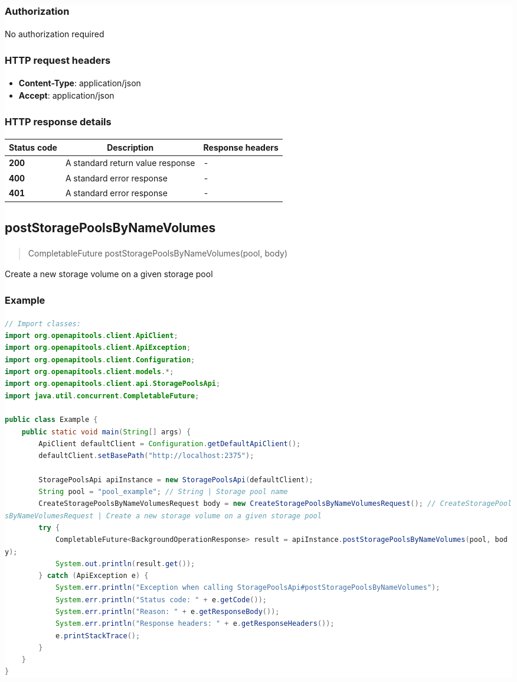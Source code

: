 
### Authorization

No authorization required

### HTTP request headers

- **Content-Type**: application/json
- **Accept**: application/json

### HTTP response details
| Status code | Description | Response headers |
|-------------|-------------|------------------|
| **200** | A standard return value response |  -  |
| **400** | A standard error response |  -  |
| **401** | A standard error response |  -  |


## postStoragePoolsByNameVolumes

> CompletableFuture<BackgroundOperationResponse> postStoragePoolsByNameVolumes(pool, body)



Create a new storage volume on a given storage pool

### Example

```java
// Import classes:
import org.openapitools.client.ApiClient;
import org.openapitools.client.ApiException;
import org.openapitools.client.Configuration;
import org.openapitools.client.models.*;
import org.openapitools.client.api.StoragePoolsApi;
import java.util.concurrent.CompletableFuture;

public class Example {
    public static void main(String[] args) {
        ApiClient defaultClient = Configuration.getDefaultApiClient();
        defaultClient.setBasePath("http://localhost:2375");

        StoragePoolsApi apiInstance = new StoragePoolsApi(defaultClient);
        String pool = "pool_example"; // String | Storage pool name
        CreateStoragePoolsByNameVolumesRequest body = new CreateStoragePoolsByNameVolumesRequest(); // CreateStoragePoolsByNameVolumesRequest | Create a new storage volume on a given storage pool
        try {
            CompletableFuture<BackgroundOperationResponse> result = apiInstance.postStoragePoolsByNameVolumes(pool, body);
            System.out.println(result.get());
        } catch (ApiException e) {
            System.err.println("Exception when calling StoragePoolsApi#postStoragePoolsByNameVolumes");
            System.err.println("Status code: " + e.getCode());
            System.err.println("Reason: " + e.getResponseBody());
            System.err.println("Response headers: " + e.getResponseHeaders());
            e.printStackTrace();
        }
    }
}
```
